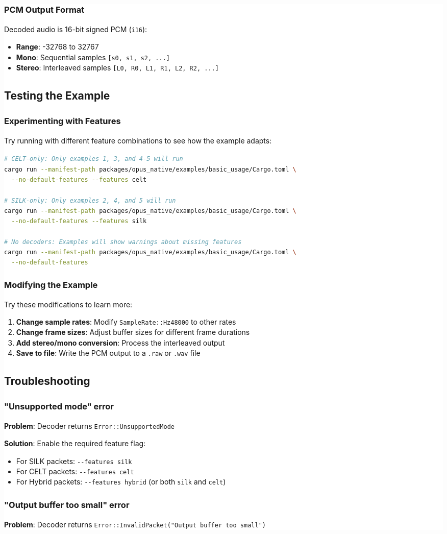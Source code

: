 ### PCM Output Format

Decoded audio is 16-bit signed PCM (`i16`):

- **Range**: -32768 to 32767
- **Mono**: Sequential samples `[s0, s1, s2, ...]`
- **Stereo**: Interleaved samples `[L0, R0, L1, R1, L2, R2, ...]`

## Testing the Example

### Experimenting with Features

Try running with different feature combinations to see how the example adapts:

```bash
# CELT-only: Only examples 1, 3, and 4-5 will run
cargo run --manifest-path packages/opus_native/examples/basic_usage/Cargo.toml \
  --no-default-features --features celt

# SILK-only: Only examples 2, 4, and 5 will run
cargo run --manifest-path packages/opus_native/examples/basic_usage/Cargo.toml \
  --no-default-features --features silk

# No decoders: Examples will show warnings about missing features
cargo run --manifest-path packages/opus_native/examples/basic_usage/Cargo.toml \
  --no-default-features
```

### Modifying the Example

Try these modifications to learn more:

1. **Change sample rates**: Modify `SampleRate::Hz48000` to other rates
2. **Change frame sizes**: Adjust buffer sizes for different frame durations
3. **Add stereo/mono conversion**: Process the interleaved output
4. **Save to file**: Write the PCM output to a `.raw` or `.wav` file

## Troubleshooting

### "Unsupported mode" error

**Problem**: Decoder returns `Error::UnsupportedMode`

**Solution**: Enable the required feature flag:

- For SILK packets: `--features silk`
- For CELT packets: `--features celt`
- For Hybrid packets: `--features hybrid` (or both `silk` and `celt`)

### "Output buffer too small" error

**Problem**: Decoder returns `Error::InvalidPacket("Output buffer too small")`
